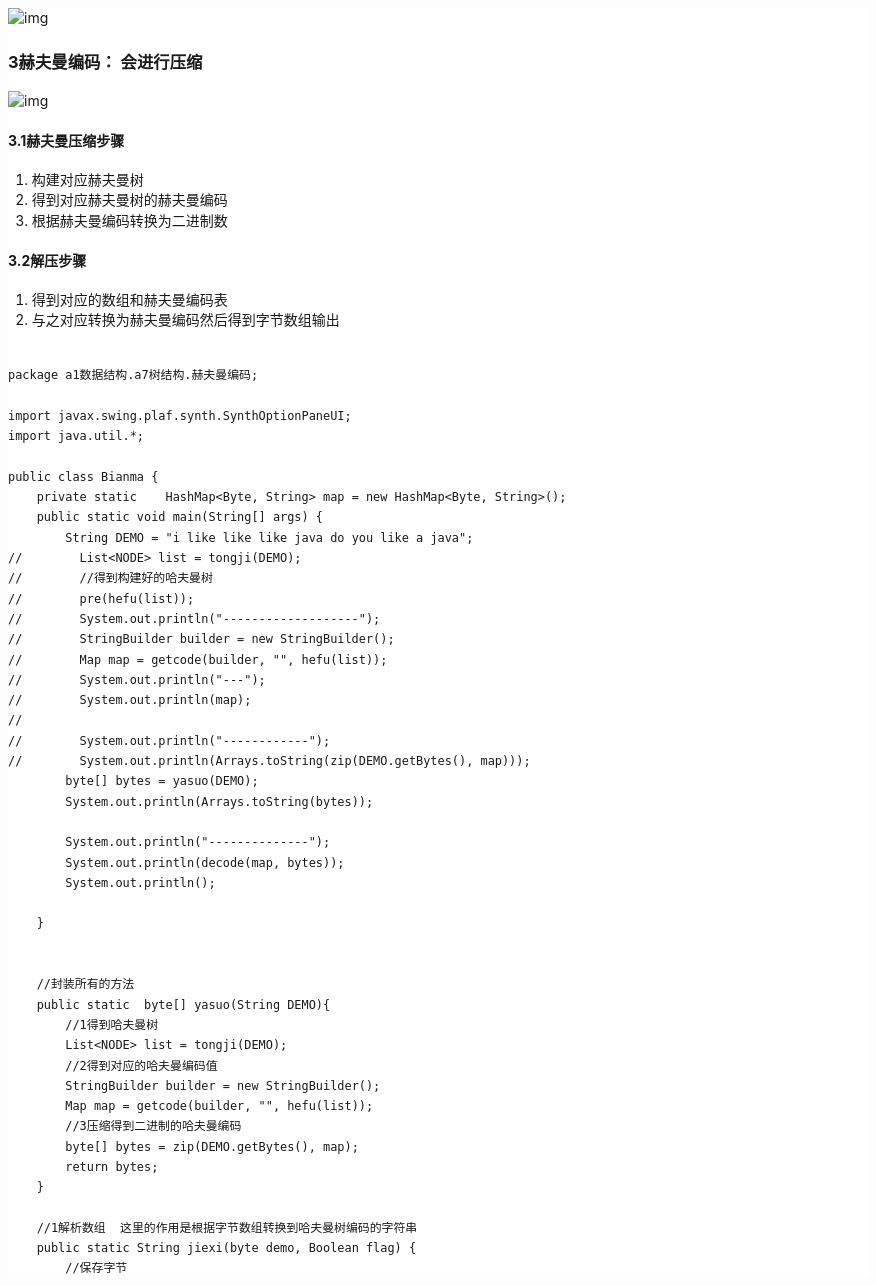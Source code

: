 ![img](http://inis.inis1719.cn/202206021240906.png)

### **3赫夫曼编码： 会进行压缩**

![img](http://inis.inis1719.cn/202206021240907.png)

#### **3.1赫夫曼压缩步骤**

1. 构建对应赫夫曼树
2. 得到对应赫夫曼树的赫夫曼编码
3. 根据赫夫曼编码转换为二进制数

#### **3.2解压步骤**

1. 得到对应的数组和赫夫曼编码表
2. 与之对应转换为赫夫曼编码然后得到字节数组输出

```

package a1数据结构.a7树结构.赫夫曼编码;

import javax.swing.plaf.synth.SynthOptionPaneUI;
import java.util.*;

public class Bianma {
    private static    HashMap<Byte, String> map = new HashMap<Byte, String>();
    public static void main(String[] args) {
        String DEMO = "i like like like java do you like a java";
//        List<NODE> list = tongji(DEMO);
//        //得到构建好的哈夫曼树
//        pre(hefu(list));
//        System.out.println("-------------------");
//        StringBuilder builder = new StringBuilder();
//        Map map = getcode(builder, "", hefu(list));
//        System.out.println("---");
//        System.out.println(map);
//
//        System.out.println("------------");
//        System.out.println(Arrays.toString(zip(DEMO.getBytes(), map)));
        byte[] bytes = yasuo(DEMO);
        System.out.println(Arrays.toString(bytes));

        System.out.println("--------------");
        System.out.println(decode(map, bytes));
        System.out.println();

    }


    //封装所有的方法
    public static  byte[] yasuo(String DEMO){
        //1得到哈夫曼树
        List<NODE> list = tongji(DEMO);
        //2得到对应的哈夫曼编码值
        StringBuilder builder = new StringBuilder();
        Map map = getcode(builder, "", hefu(list));
        //3压缩得到二进制的哈夫曼编码
        byte[] bytes = zip(DEMO.getBytes(), map);
        return bytes;
    }

    //1解析数组  这里的作用是根据字节数组转换到哈夫曼树编码的字符串
    public static String jiexi(byte demo, Boolean flag) {
        //保存字节
```